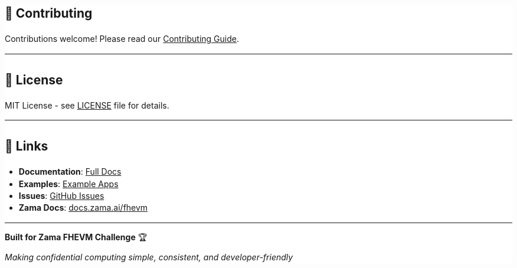 
## 🤝 Contributing

Contributions welcome! Please read our [Contributing Guide](../../CONTRIBUTING.md).

---

## 📄 License

MIT License - see [LICENSE](LICENSE) file for details.

---

## 🔗 Links

- **Documentation**: [Full Docs](../../docs/SDK_GUIDE.md)
- **Examples**: [Example Apps](../../examples/)
- **Issues**: [GitHub Issues](https://github.com/your-org/fhevm-toolkit/issues)
- **Zama Docs**: [docs.zama.ai/fhevm](https://docs.zama.ai/fhevm)

---

**Built for Zama FHEVM Challenge** 🏆

*Making confidential computing simple, consistent, and developer-friendly*
